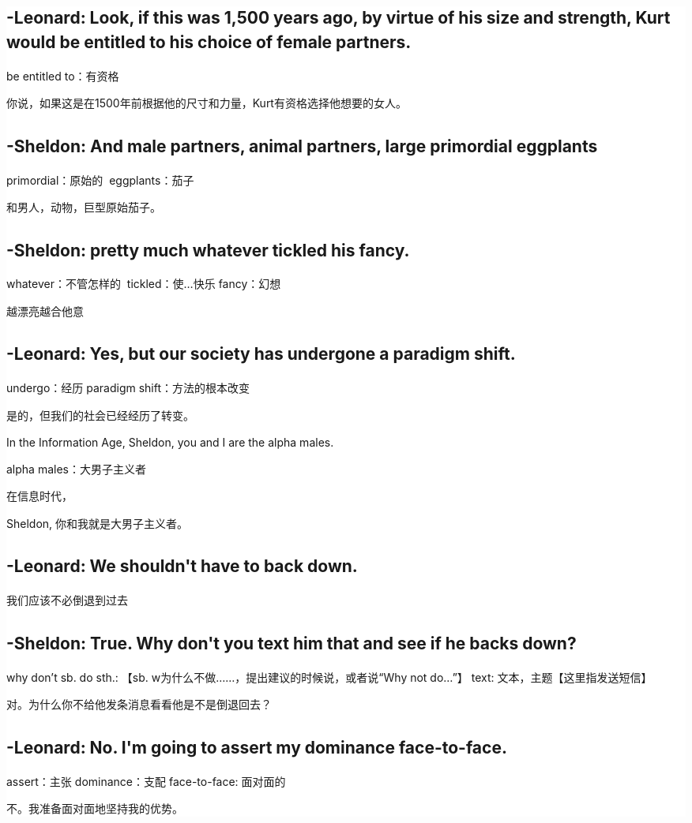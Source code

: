 ## -Leonard: Look, if this was 1,500 years ago, by virtue of his size and strength, Kurt would be entitled to his choice of female partners.

be entitled to：有资格

你说，如果这是在1500年前根据他的尺寸和力量，Kurt有资格选择他想要的女人。

## -Sheldon: And male partners, animal partners, large primordial eggplants

primordial：原始的  eggplants：茄子

和男人，动物，巨型原始茄子。

## -Sheldon: pretty much whatever tickled his fancy.

whatever：不管怎样的  tickled：使…快乐 fancy：幻想

越漂亮越合他意

## -Leonard: Yes, but our society has undergone a paradigm shift.

undergo：经历 paradigm shift：方法的根本改变

是的，但我们的社会已经经历了转变。

In the Information Age, Sheldon, you and I are the alpha males.

alpha males：大男子主义者

在信息时代，

Sheldon, 你和我就是大男子主义者。

## -Leonard: We shouldn't have to back down. 

我们应该不必倒退到过去 

## -Sheldon: True. Why don't you text him that and see if he backs down?

why don’t sb. do sth.: 【sb. w为什么不做……，提出建议的时候说，或者说“Why not do…”】 text: 文本，主题【这里指发送短信】

对。为什么你不给他发条消息看看他是不是倒退回去？

## -Leonard: No. I'm going to assert my dominance face-to-face.

assert：主张 dominance：支配 face-to-face: 面对面的

不。我准备面对面地坚持我的优势。
